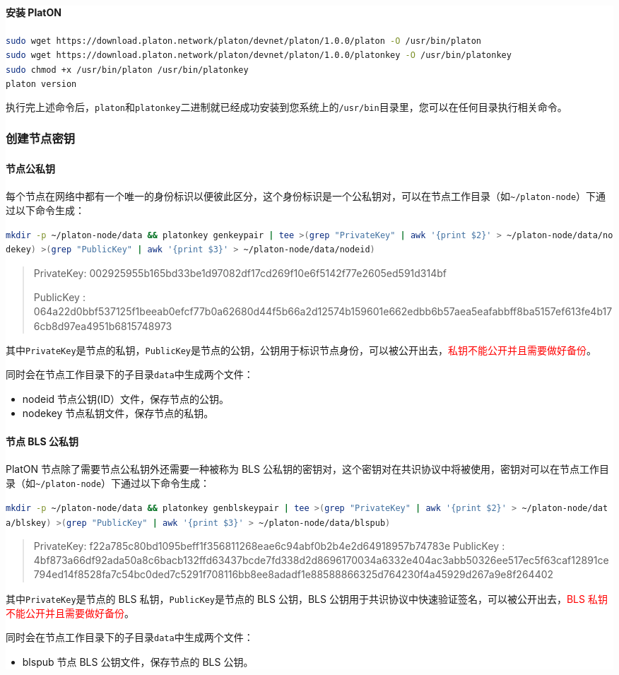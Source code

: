 

#### 安装 PlatON

```bash
sudo wget https://download.platon.network/platon/devnet/platon/1.0.0/platon -O /usr/bin/platon
sudo wget https://download.platon.network/platon/devnet/platon/1.0.0/platonkey -O /usr/bin/platonkey
sudo chmod +x /usr/bin/platon /usr/bin/platonkey
platon version
```

执行完上述命令后，`platon`和`platonkey`二进制就已经成功安装到您系统上的`/usr/bin`目录里，您可以在任何目录执行相关命令。



### 创建节点密钥

#### 节点公私钥

每个节点在网络中都有一个唯一的身份标识以便彼此区分，这个身份标识是一个公私钥对，可以在节点工作目录（如`~/platon-node`）下通过以下命令生成：

```bash
mkdir -p ~/platon-node/data && platonkey genkeypair | tee >(grep "PrivateKey" | awk '{print $2}' > ~/platon-node/data/nodekey) >(grep "PublicKey" | awk '{print $3}' > ~/platon-node/data/nodeid)
```

> PrivateKey:  002925955b165bd33be1d97082df17cd269f10e6f5142f77e2605ed591d314bf
>
> PublicKey :  064a22d0bbf537125f1beeab0efcf77b0a62680d44f5b66a2d12574b159601e662edbb6b57aea5eafabbff8ba5157ef613fe4b176cb8d97ea4951b6815748973

其中`PrivateKey`是节点的私钥，`PublicKey`是节点的公钥，公钥用于标识节点身份，可以被公开出去，<font color="red">私钥不能公开并且需要做好备份</font>。

同时会在节点工作目录下的子目录`data`中生成两个文件：

- nodeid 节点公钥(ID）文件，保存节点的公钥。
- nodekey 节点私钥文件，保存节点的私钥。



#### 节点 BLS 公私钥

PlatON 节点除了需要节点公私钥外还需要一种被称为 BLS 公私钥的密钥对，这个密钥对在共识协议中将被使用，密钥对可以在节点工作目录（如`~/platon-node`）下通过以下命令生成：

```bash
mkdir -p ~/platon-node/data && platonkey genblskeypair | tee >(grep "PrivateKey" | awk '{print $2}' > ~/platon-node/data/blskey) >(grep "PublicKey" | awk '{print $3}' > ~/platon-node/data/blspub)
```

> PrivateKey:  f22a785c80bd1095beff1f356811268eae6c94abf0b2b4e2d64918957b74783e
> PublicKey :  4bf873a66df92ada50a8c6bacb132ffd63437bcde7fd338d2d8696170034a6332e404ac3abb50326ee517ec5f63caf12891ce794ed14f8528fa7c54bc0ded7c5291f708116bb8ee8adadf1e88588866325d764230f4a45929d267a9e8f264402

其中`PrivateKey`是节点的 BLS 私钥，`PublicKey`是节点的 BLS 公钥，BLS 公钥用于共识协议中快速验证签名，可以被公开出去，<font color="red">BLS 私钥不能公开并且需要做好备份</font>。

同时会在节点工作目录下的子目录`data`中生成两个文件：

- blspub 节点 BLS 公钥文件，保存节点的 BLS 公钥。
